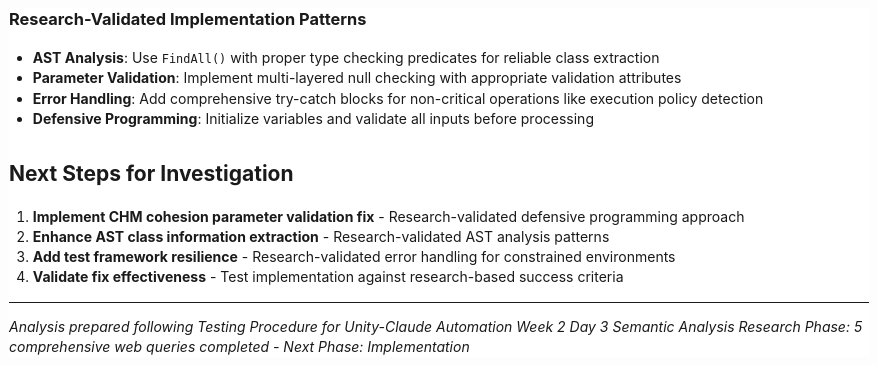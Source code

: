 ### Research-Validated Implementation Patterns
- **AST Analysis**: Use `FindAll()` with proper type checking predicates for reliable class extraction
- **Parameter Validation**: Implement multi-layered null checking with appropriate validation attributes
- **Error Handling**: Add comprehensive try-catch blocks for non-critical operations like execution policy detection
- **Defensive Programming**: Initialize variables and validate all inputs before processing

## Next Steps for Investigation
1. **Implement CHM cohesion parameter validation fix** - Research-validated defensive programming approach
2. **Enhance AST class information extraction** - Research-validated AST analysis patterns
3. **Add test framework resilience** - Research-validated error handling for constrained environments
4. **Validate fix effectiveness** - Test implementation against research-based success criteria

---
*Analysis prepared following Testing Procedure for Unity-Claude Automation Week 2 Day 3 Semantic Analysis*
*Research Phase: 5 comprehensive web queries completed - Next Phase: Implementation*